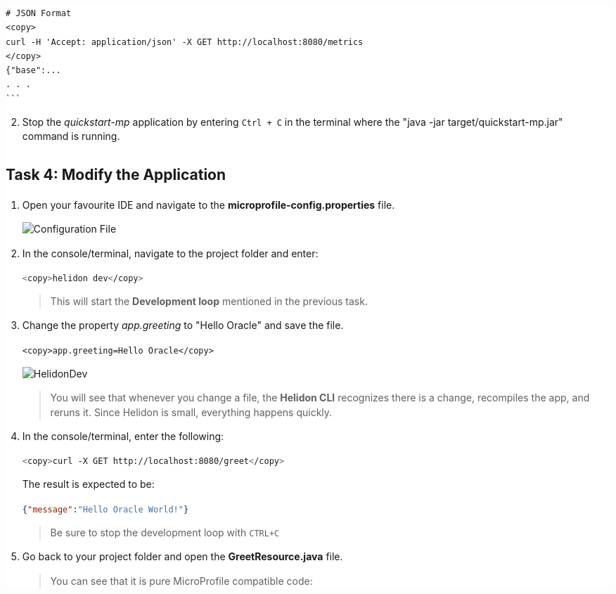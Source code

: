     # JSON Format
    <copy>
    curl -H 'Accept: application/json' -X GET http://localhost:8080/metrics
    </copy>
    {"base":...
    . . .
    ```

2. Stop the *quickstart-mp* application by entering `Ctrl + C` in the terminal where the "java -jar target/quickstart-mp.jar" command is running.

## Task 4: Modify the Application

1. Open your favourite IDE and navigate to the **microprofile-config.properties** file.

    ![Configuration File](images/config.jpg)

2. In the console/terminal, navigate to the project folder and enter:

    ```bash
    <copy>helidon dev</copy>
    ```

    >This will start the **Development loop** mentioned in the previous task.

3. Change the property *app.greeting* to "Hello Oracle" and save the file.

    ```properties
    <copy>app.greeting=Hello Oracle</copy>
    ```

    ![HelidonDev](images/properties.jpg)

    >You will see that whenever you change a file, the **Helidon CLI** recognizes there is a change, recompiles the app, and reruns it. Since Helidon is small, everything happens quickly.

4. In the console/terminal, enter the following:

    ```bash
    <copy>curl -X GET http://localhost:8080/greet</copy>
    ```

    The result is expected to be:

    ```json
    {"message":"Hello Oracle World!"}
    ```

    > Be sure to stop the development loop with `CTRL+C`

5. Go back to your project folder and open the **GreetResource.java** file.

    >You can see that it is pure MicroProfile compatible code:
